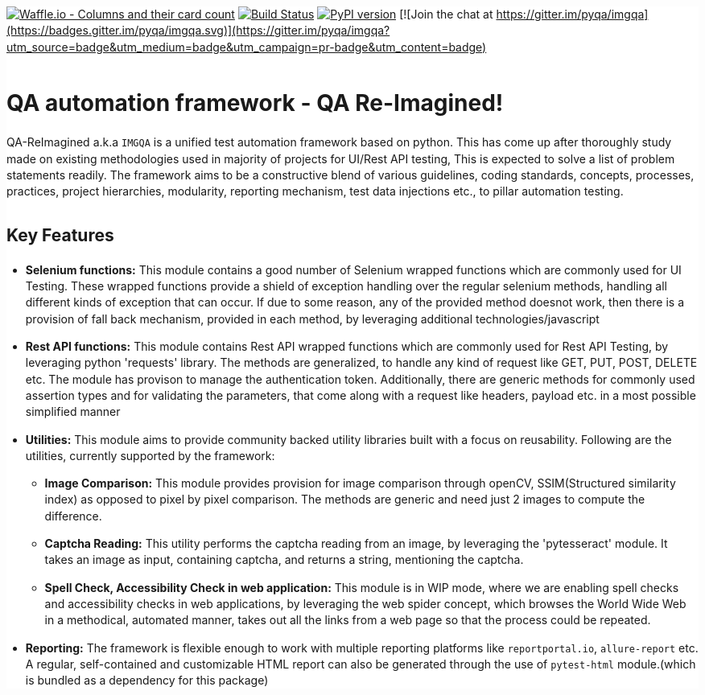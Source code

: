 [![Waffle.io - Columns and their card count](https://badge.waffle.io/pyqa/imgqa.svg?columns=all)](https://waffle.io/pyqa/imgqa)
[![Build Status](https://travis-ci.org/pyqa/imgqa.svg?branch=master)](https://travis-ci.org/pyqa/imgqa)
[![PyPI version](https://badge.fury.io/py/imgqa.svg)](https://badge.fury.io/py/imgqa) [![Join the chat at https://gitter.im/pyqa/imgqa](https://badges.gitter.im/pyqa/imgqa.svg)](https://gitter.im/pyqa/imgqa?utm_source=badge&utm_medium=badge&utm_campaign=pr-badge&utm_content=badge)

# QA automation framework - QA Re-Imagined!

QA-ReImagined a.k.a `IMGQA` is a unified test automation framework based on python. This has come up after thoroughly study made on existing methodologies used in majority of projects for UI/Rest API testing, This is expected to solve a list of problem statements readily.
The framework aims to be a constructive blend of various guidelines, coding standards, concepts, processes, practices, project hierarchies, modularity, reporting mechanism, test data injections etc., to pillar automation testing.


## Key Features

- **Selenium functions:** This module contains a good number of Selenium wrapped functions which are commonly used for UI Testing. These wrapped functions provide a shield of exception handling over the regular selenium methods, handling all different kinds of exception that can occur. If due to some reason, any of the provided method doesnot work, then there is a provision of fall back mechanism, provided in each method, by leveraging additional technologies/javascript 
 
- **Rest API functions:** This module contains Rest API wrapped functions which are commonly used for Rest API Testing, by leveraging python 'requests' library. The methods are generalized, to handle any kind of request like GET, PUT, POST, DELETE etc. The module has provison to manage the authentication token. Additionally, there are generic methods for commonly used assertion types and for validating the parameters, that come along with a request like headers, payload etc. in a most possible simplified manner
 
- **Utilities:** This module aims to provide community backed utility libraries built with a focus on reusability. Following are the utilities, currently supported by the framework:  
    - **Image Comparison:** This module provides provision for image comparison through openCV, SSIM(Structured similarity index) as opposed to pixel by pixel comparison. The methods are generic and need just 2 images to compute the difference. 
     
    - **Captcha Reading:** This utility performs the captcha reading from an image, by leveraging the 'pytesseract' module. It takes an image as input, containing captcha, and returns a string, mentioning the captcha.
     
    - **Spell Check, Accessibility Check in web application:** This module is in WIP mode, where we are enabling spell checks and accessibility checks in web applications, by leveraging the web spider concept, which browses the World Wide Web in a methodical, automated manner, takes out all the links from a web page so that the process could be repeated.

- **Reporting:** The framework is flexible enough to work with multiple reporting platforms like `reportportal.io`, `allure-report` etc. A regular, self-contained and customizable HTML report can also be generated through the use of `pytest-html` module.(which is bundled as a dependency for this package)
 
